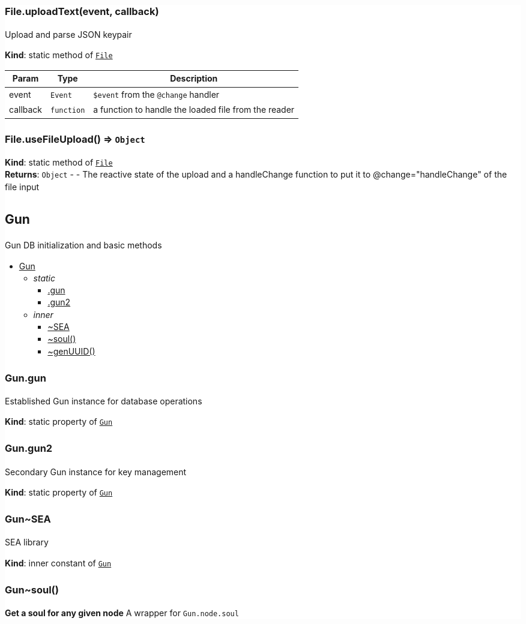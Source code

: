 ### File.uploadText(event, callback)
Upload and parse JSON keypair

**Kind**: static method of [<code>File</code>](#module_File)  

| Param | Type | Description |
| --- | --- | --- |
| event | <code>Event</code> | `$event` from the `@change` handler |
| callback | <code>function</code> | a function to handle the loaded file from the reader |

<a name="module_File.useFileUpload"></a>

### File.useFileUpload() ⇒ <code>Object</code>
**Kind**: static method of [<code>File</code>](#module_File)  
**Returns**: <code>Object</code> - - The reactive state of the upload and a handleChange function to put it to @change="handleChange" of the file input  
<a name="module_Gun"></a>

## Gun
Gun DB initialization and basic methods


* [Gun](#module_Gun)
    * _static_
        * [.gun](#module_Gun.gun)
        * [.gun2](#module_Gun.gun2)
    * _inner_
        * [~SEA](#module_Gun..SEA)
        * [~soul()](#module_Gun..soul)
        * [~genUUID()](#module_Gun..genUUID)

<a name="module_Gun.gun"></a>

### Gun.gun
Established Gun instance for database operations

**Kind**: static property of [<code>Gun</code>](#module_Gun)  
<a name="module_Gun.gun2"></a>

### Gun.gun2
Secondary Gun instance for key management

**Kind**: static property of [<code>Gun</code>](#module_Gun)  
<a name="module_Gun..SEA"></a>

### Gun~SEA
SEA library

**Kind**: inner constant of [<code>Gun</code>](#module_Gun)  
<a name="module_Gun..soul"></a>

### Gun~soul()
**Get a soul for any given node**
A wrapper for `Gun.node.soul`
